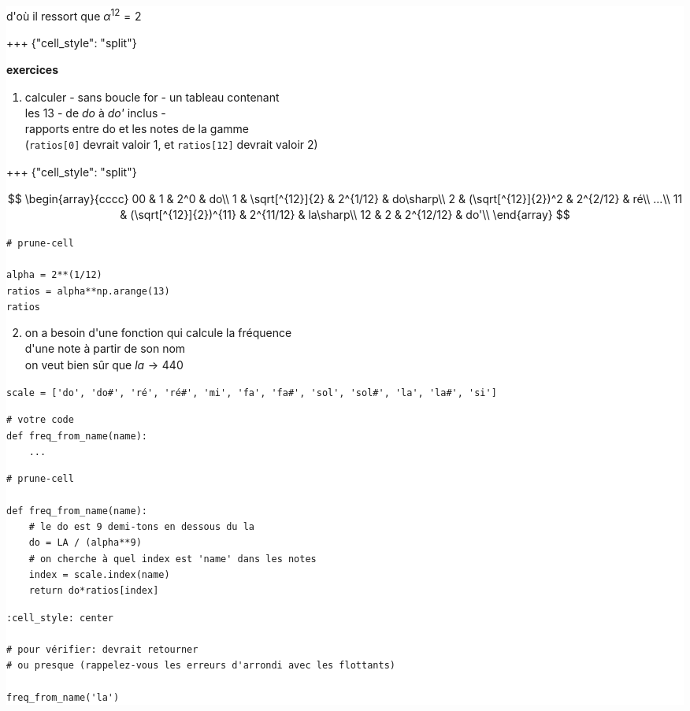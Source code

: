 d'où il ressort que $\alpha^{12} = 2$

+++ {"cell_style": "split"}

**exercices**

1. calculer - sans boucle for - un tableau contenant  
   les 13 - de *do* à *do'* inclus -  
   rapports entre do et les notes de la gamme  
   (`ratios[0]` devrait valoir 1, et `ratios[12]` devrait valoir 2)

+++ {"cell_style": "split"}

$$
\begin{array}{cccc}
00 & 1 & 2^0 & do\\
1 & \sqrt[^{12}]{2} & 2^{1/12} & do\sharp\\
2 & (\sqrt[^{12}]{2})^2 & 2^{2/12} & ré\\
...\\
11 & (\sqrt[^{12}]{2})^{11} & 2^{11/12} & la\sharp\\
12 & 2 & 2^{12/12} & do'\\
\end{array}
$$

```{code-cell} ipython3
# prune-cell

alpha = 2**(1/12)
ratios = alpha**np.arange(13)
ratios
```

2. on a besoin d'une fonction qui calcule la fréquence  
   d'une note à partir de son nom  
   on veut bien sûr que $la \rightarrow 440$

```{code-cell} ipython3
scale = ['do', 'do#', 'ré', 'ré#', 'mi', 'fa', 'fa#', 'sol', 'sol#', 'la', 'la#', 'si']
```

```{code-cell} ipython3
# votre code
def freq_from_name(name):
    ...
```

```{code-cell} ipython3
# prune-cell

def freq_from_name(name):
    # le do est 9 demi-tons en dessous du la
    do = LA / (alpha**9)
    # on cherche à quel index est 'name' dans les notes
    index = scale.index(name)
    return do*ratios[index]
```

```{code-cell} ipython3
:cell_style: center

# pour vérifier: devrait retourner 
# ou presque (rappelez-vous les erreurs d'arrondi avec les flottants)

freq_from_name('la')
```
